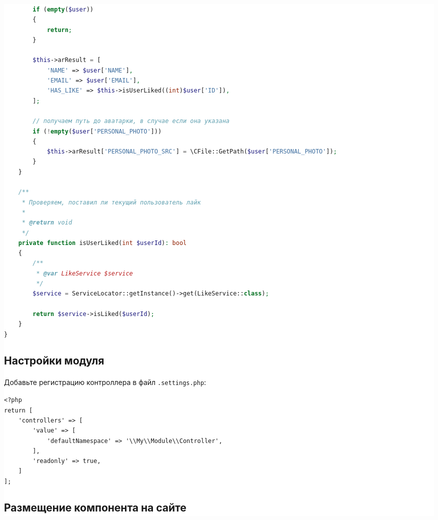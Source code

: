 ```php
		if (empty($user))
		{
			return;
		}

		$this->arResult = [
			'NAME' => $user['NAME'],
			'EMAIL' => $user['EMAIL'],
			'HAS_LIKE' => $this->isUserLiked((int)$user['ID']),
		];

		// получаем путь до аватарки, в случае если она указана
		if (!empty($user['PERSONAL_PHOTO']))
		{
			$this->arResult['PERSONAL_PHOTO_SRC'] = \CFile::GetPath($user['PERSONAL_PHOTO']);
		}
	}

 	/**
	 * Проверяем, поставил ли текущий пользователь лайк
	 *
	 * @return void
	 */
	private function isUserLiked(int $userId): bool
	{
		/**
		 * @var LikeService $service
		 */
		$service = ServiceLocator::getInstance()->get(LikeService::class);

		return $service->isLiked($userId);
	}
}
```

## Настройки модуля

Добавьте регистрацию контроллера в файл `.settings.php`:

```
<?php
return [
    'controllers' => [
        'value' => [
            'defaultNamespace' => '\\My\\Module\\Controller',
        ],
        'readonly' => true,
    ]
];
```

## Размещение компонента на сайте
